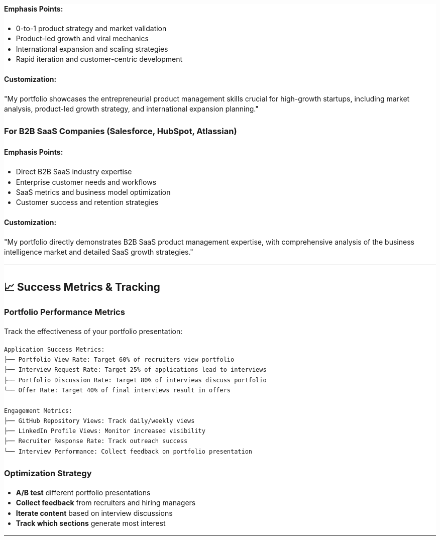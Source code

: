 #### **Emphasis Points:**
- 0-to-1 product strategy and market validation
- Product-led growth and viral mechanics
- International expansion and scaling strategies
- Rapid iteration and customer-centric development

#### **Customization:**
"My portfolio showcases the entrepreneurial product management skills crucial for 
high-growth startups, including market analysis, product-led growth strategy, 
and international expansion planning."

### **For B2B SaaS Companies (Salesforce, HubSpot, Atlassian)**

#### **Emphasis Points:**
- Direct B2B SaaS industry expertise
- Enterprise customer needs and workflows
- SaaS metrics and business model optimization
- Customer success and retention strategies

#### **Customization:**
"My portfolio directly demonstrates B2B SaaS product management expertise, with 
comprehensive analysis of the business intelligence market and detailed SaaS 
growth strategies."

---

## 📈 **Success Metrics & Tracking**

### **Portfolio Performance Metrics**
Track the effectiveness of your portfolio presentation:

```
Application Success Metrics:
├── Portfolio View Rate: Target 60% of recruiters view portfolio
├── Interview Request Rate: Target 25% of applications lead to interviews
├── Portfolio Discussion Rate: Target 80% of interviews discuss portfolio
└── Offer Rate: Target 40% of final interviews result in offers

Engagement Metrics:
├── GitHub Repository Views: Track daily/weekly views
├── LinkedIn Profile Views: Monitor increased visibility
├── Recruiter Response Rate: Track outreach success
└── Interview Performance: Collect feedback on portfolio presentation
```

### **Optimization Strategy**
- **A/B test** different portfolio presentations
- **Collect feedback** from recruiters and hiring managers
- **Iterate content** based on interview discussions
- **Track which sections** generate most interest

---